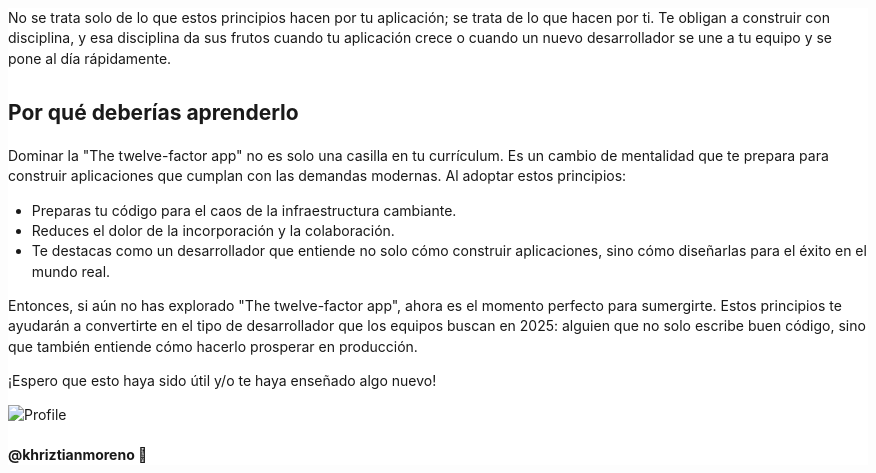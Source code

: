 No se trata solo de lo que estos principios hacen por tu aplicación; se trata de lo que hacen por ti. Te obligan a construir con disciplina, y esa disciplina da sus frutos cuando tu aplicación crece o cuando un nuevo desarrollador se une a tu equipo y se pone al día rápidamente.

## Por qué deberías aprenderlo

Dominar la "The twelve-factor app" no es solo una casilla en tu currículum. Es un cambio de mentalidad que te prepara para construir aplicaciones que cumplan con las demandas modernas. Al adoptar estos principios:

- Preparas tu código para el caos de la infraestructura cambiante.
- Reduces el dolor de la incorporación y la colaboración.
- Te destacas como un desarrollador que entiende no solo cómo construir aplicaciones, sino cómo diseñarlas para el éxito en el mundo real.

Entonces, si aún no has explorado "The twelve-factor app", ahora es el momento perfecto para sumergirte. Estos principios te ayudarán a convertirte en el tipo de desarrollador que los equipos buscan en 2025: alguien que no solo escribe buen código, sino que también entiende cómo hacerlo prosperar en producción.

¡Espero que esto haya sido útil y/o te haya enseñado algo nuevo!

![Profile](https://res.cloudinary.com/khriztianmoreno/image/upload/c_scale,w_148/v1591324337/KM-brand/stickers/sticker-3_2x.png)

#### @khriztianmoreno 🚀
